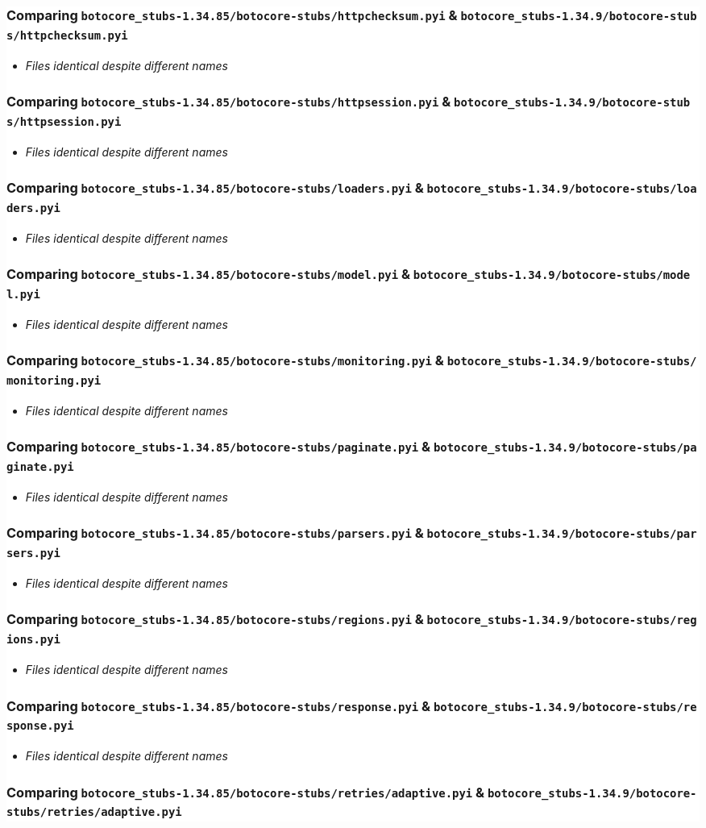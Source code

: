 ### Comparing `botocore_stubs-1.34.85/botocore-stubs/httpchecksum.pyi` & `botocore_stubs-1.34.9/botocore-stubs/httpchecksum.pyi`

 * *Files identical despite different names*

### Comparing `botocore_stubs-1.34.85/botocore-stubs/httpsession.pyi` & `botocore_stubs-1.34.9/botocore-stubs/httpsession.pyi`

 * *Files identical despite different names*

### Comparing `botocore_stubs-1.34.85/botocore-stubs/loaders.pyi` & `botocore_stubs-1.34.9/botocore-stubs/loaders.pyi`

 * *Files identical despite different names*

### Comparing `botocore_stubs-1.34.85/botocore-stubs/model.pyi` & `botocore_stubs-1.34.9/botocore-stubs/model.pyi`

 * *Files identical despite different names*

### Comparing `botocore_stubs-1.34.85/botocore-stubs/monitoring.pyi` & `botocore_stubs-1.34.9/botocore-stubs/monitoring.pyi`

 * *Files identical despite different names*

### Comparing `botocore_stubs-1.34.85/botocore-stubs/paginate.pyi` & `botocore_stubs-1.34.9/botocore-stubs/paginate.pyi`

 * *Files identical despite different names*

### Comparing `botocore_stubs-1.34.85/botocore-stubs/parsers.pyi` & `botocore_stubs-1.34.9/botocore-stubs/parsers.pyi`

 * *Files identical despite different names*

### Comparing `botocore_stubs-1.34.85/botocore-stubs/regions.pyi` & `botocore_stubs-1.34.9/botocore-stubs/regions.pyi`

 * *Files identical despite different names*

### Comparing `botocore_stubs-1.34.85/botocore-stubs/response.pyi` & `botocore_stubs-1.34.9/botocore-stubs/response.pyi`

 * *Files identical despite different names*

### Comparing `botocore_stubs-1.34.85/botocore-stubs/retries/adaptive.pyi` & `botocore_stubs-1.34.9/botocore-stubs/retries/adaptive.pyi`
